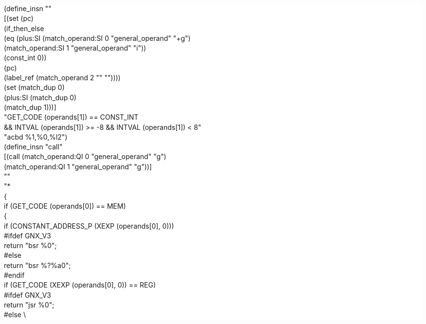 (define\_insn ""
\
\[(set (pc)
\
(if\_then\_else
\
(eq (plus:SI (match\_operand:SI 0 "general\_operand" "+g")
\
(match\_operand:SI 1 "general\_operand" "i"))
\
(const\_int 0))
\
(pc)
\
(label\_ref (match\_operand 2 "" ""))))
\
(set (match\_dup 0)
\
(plus:SI (match\_dup 0)
\
(match\_dup 1)))]
\
"GET\_CODE (operands\[1]) == CONST\_INT
\
&& INTVAL (operands\[1]) >= -8 && INTVAL (operands\[1]) < 8"
\
"acbd %1,%0,%l2")
\
(define\_insn "call"
\
\[(call (match\_operand:QI 0 "general\_operand" "g")
\
(match\_operand:QI 1 "general\_operand" "g"))]
\
""
\
"\*
\
{
\
if (GET\_CODE (operands\[0]) == MEM)
\
{
\
if (CONSTANT\_ADDRESS\_P (XEXP (operands\[0], 0)))
\
\#ifdef GNX\_V3
\
return "bsr %0";
\
\#else
\
return "bsr %?%a0";
\
\#endif
\
if (GET\_CODE (XEXP (operands\[0], 0)) == REG)
\
\#ifdef GNX\_V3
\
return "jsr %0";
\
\#else
\